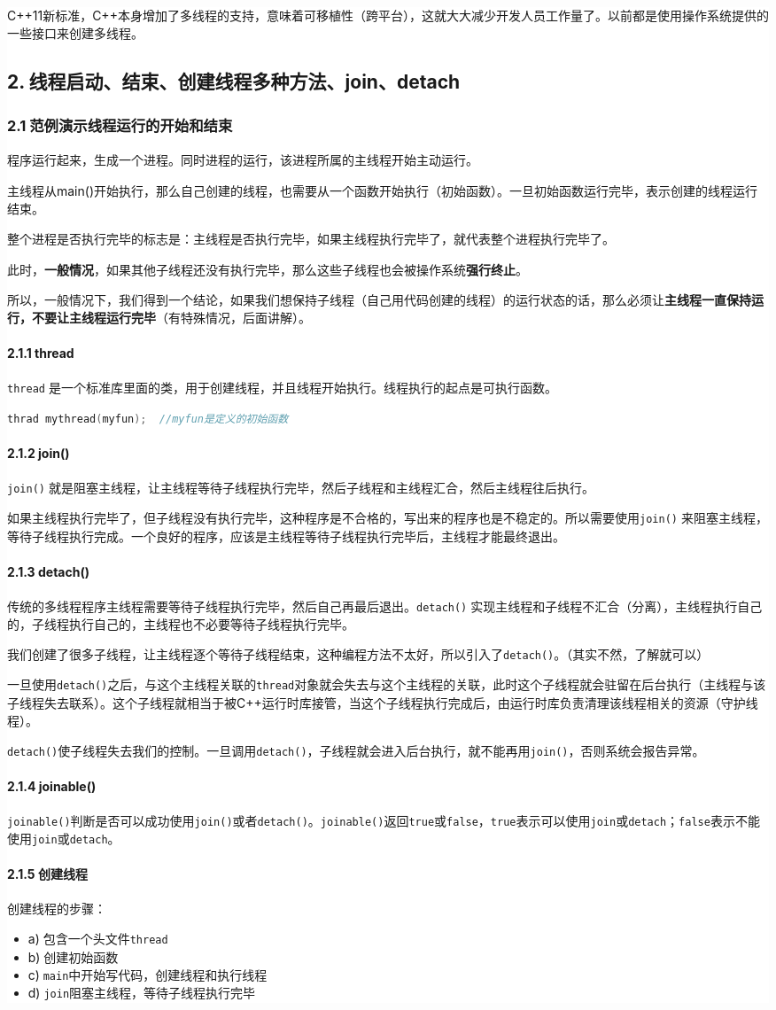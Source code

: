 C++11新标准，C++本身增加了多线程的支持，意味着可移植性（跨平台），这就大大减少开发人员工作量了。以前都是使用操作系统提供的一些接口来创建多线程。





## 2. 线程启动、结束、创建线程多种方法、join、detach

### 2.1 范例演示线程运行的开始和结束

程序运行起来，生成一个进程。同时进程的运行，该进程所属的主线程开始主动运行。

主线程从main()开始执行，那么自己创建的线程，也需要从一个函数开始执行（初始函数）。一旦初始函数运行完毕，表示创建的线程运行结束。

整个进程是否执行完毕的标志是：主线程是否执行完毕，如果主线程执行完毕了，就代表整个进程执行完毕了。

此时，**一般情况**，如果其他子线程还没有执行完毕，那么这些子线程也会被操作系统**强行终止**。

所以，一般情况下，我们得到一个结论，如果我们想保持子线程（自己用代码创建的线程）的运行状态的话，那么必须让**主线程一直保持运行，不要让主线程运行完毕**（有特殊情况，后面讲解）。

#### 2.1.1 thread

`thread` 是一个标准库里面的类，用于创建线程，并且线程开始执行。线程执行的起点是可执行函数。

```cpp
thrad mythread(myfun);  //myfun是定义的初始函数
```

#### 2.1.2 join()

`join()` 就是阻塞主线程，让主线程等待子线程执行完毕，然后子线程和主线程汇合，然后主线程往后执行。

如果主线程执行完毕了，但子线程没有执行完毕，这种程序是不合格的，写出来的程序也是不稳定的。所以需要使用`join()` 来阻塞主线程，等待子线程执行完成。一个良好的程序，应该是主线程等待子线程执行完毕后，主线程才能最终退出。

#### 2.1.3 detach()

传统的多线程程序主线程需要等待子线程执行完毕，然后自己再最后退出。`detach()` 实现主线程和子线程不汇合（分离），主线程执行自己的，子线程执行自己的，主线程也不必要等待子线程执行完毕。

我们创建了很多子线程，让主线程逐个等待子线程结束，这种编程方法不太好，所以引入了`detach()`。（其实不然，了解就可以）

一旦使用`detach()`之后，与这个主线程关联的`thread`对象就会失去与这个主线程的关联，此时这个子线程就会驻留在后台执行（主线程与该子线程失去联系）。这个子线程就相当于被C++运行时库接管，当这个子线程执行完成后，由运行时库负责清理该线程相关的资源（守护线程）。

`detach()`使子线程失去我们的控制。一旦调用`detach()`，子线程就会进入后台执行，就不能再用`join()`，否则系统会报告异常。

#### 2.1.4 joinable()

`joinable()`判断是否可以成功使用`join()`或者`detach()`。`joinable()`返回`true`或`false`，`true`表示可以使用`join`或`detach`；`false`表示不能使用`join`或`detach`。

#### 2.1.5 创建线程

创建线程的步骤：

- a) 包含一个头文件`thread`
- b) 创建初始函数
- c) `main`中开始写代码，创建线程和执行线程
- d) `join`阻塞主线程，等待子线程执行完毕
